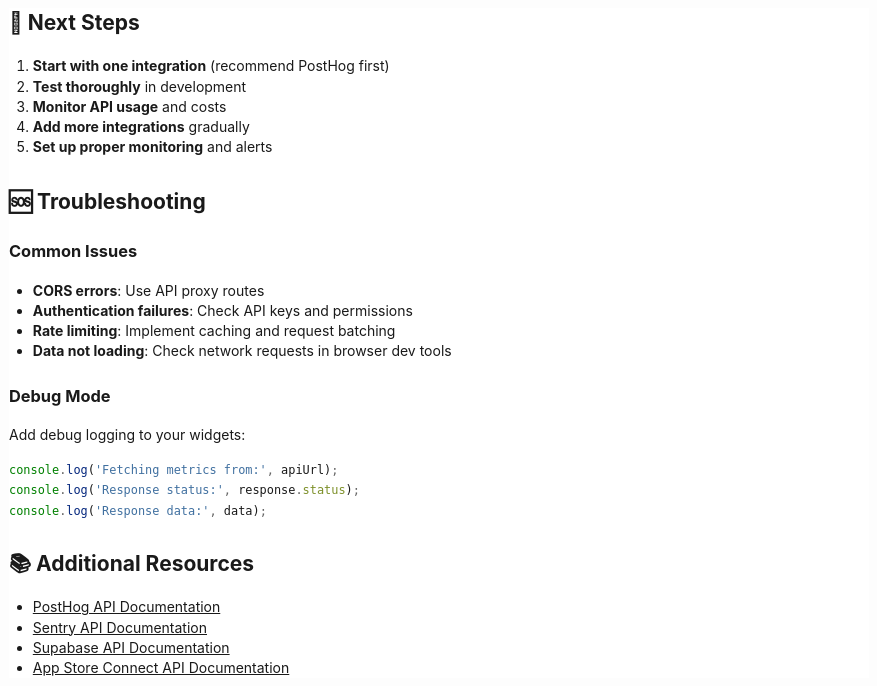 ## 🔄 Next Steps

1. **Start with one integration** (recommend PostHog first)
2. **Test thoroughly** in development
3. **Monitor API usage** and costs
4. **Add more integrations** gradually
5. **Set up proper monitoring** and alerts

## 🆘 Troubleshooting

### Common Issues
- **CORS errors**: Use API proxy routes
- **Authentication failures**: Check API keys and permissions
- **Rate limiting**: Implement caching and request batching
- **Data not loading**: Check network requests in browser dev tools

### Debug Mode
Add debug logging to your widgets:
```typescript
console.log('Fetching metrics from:', apiUrl);
console.log('Response status:', response.status);
console.log('Response data:', data);
```

## 📚 Additional Resources

- [PostHog API Documentation](https://posthog.com/docs/api)
- [Sentry API Documentation](https://docs.sentry.io/api/)
- [Supabase API Documentation](https://supabase.com/docs/reference/api)
- [App Store Connect API Documentation](https://developer.apple.com/documentation/appstoreconnectapi)
